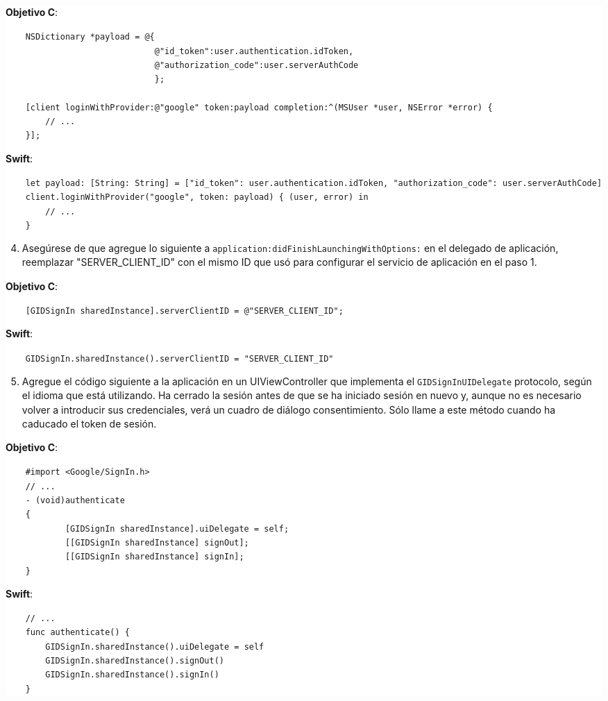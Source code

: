**Objetivo C**:

        NSDictionary *payload = @{
                                  @"id_token":user.authentication.idToken,
                                  @"authorization_code":user.serverAuthCode
                                  };
        
        [client loginWithProvider:@"google" token:payload completion:^(MSUser *user, NSError *error) {
            // ...
        }];

**Swift**:

        let payload: [String: String] = ["id_token": user.authentication.idToken, "authorization_code": user.serverAuthCode]
        client.loginWithProvider("google", token: payload) { (user, error) in
            // ...
        }

4. Asegúrese de que agregue lo siguiente a `application:didFinishLaunchingWithOptions:` en el delegado de aplicación, reemplazar "SERVER_CLIENT_ID" con el mismo ID que usó para configurar el servicio de aplicación en el paso 1.

**Objetivo C**:

        [GIDSignIn sharedInstance].serverClientID = @"SERVER_CLIENT_ID";
 
 **Swift**:
 
        GIDSignIn.sharedInstance().serverClientID = "SERVER_CLIENT_ID"

 
 5. Agregue el código siguiente a la aplicación en un UIViewController que implementa el `GIDSignInUIDelegate` protocolo, según el idioma que está utilizando.  Ha cerrado la sesión antes de que se ha iniciado sesión en nuevo y, aunque no es necesario volver a introducir sus credenciales, verá un cuadro de diálogo consentimiento.  Sólo llame a este método cuando ha caducado el token de sesión.
 
 **Objetivo C**:

        #import <Google/SignIn.h>
        // ...
        - (void)authenticate
        {
                [GIDSignIn sharedInstance].uiDelegate = self;
                [[GIDSignIn sharedInstance] signOut];
                [[GIDSignIn sharedInstance] signIn];
        }
 
 **Swift**:
    
        // ...
        func authenticate() {
            GIDSignIn.sharedInstance().uiDelegate = self
            GIDSignIn.sharedInstance().signOut()
            GIDSignIn.sharedInstance().signIn()
        }
        



[What is Mobile Services]: #what-is
[Concepts]: #concepts
[Setup and Prerequisites]: #Setup
[How to: Create the Mobile Services client]: #create-client
[How to: Create a table reference]: #table-reference
[How to: Query data from a mobile service]: #querying
[Filter returned data]: #filtering
[Sort returned data]: #sorting
[Return data in pages]: #paging
[Select specific columns]: #selecting
[How to: Bind data to the user interface]: #binding
[How to: Insert data into a mobile service]: #inserting
[How to: Modify data in a mobile service]: #modifying
[How to: Authenticate users]: #authentication
[Cache authentication tokens]: #caching-tokens
[How to: Upload images and large files]: #blobs
[How to: Handle errors]: #errors
[How to: Design unit tests]: #unit-testing
[How to: Customize the client]: #customizing
[Customize request headers]: #custom-headers
[Customize data type serialization]: #custom-serialization
[Next Steps]: #next-steps
[How to: Use MSQuery]: #query-object
[Inicio rápido de aplicaciones móviles Azure]: app-service-mobile-ios-get-started.md
[Add Mobile Services to Existing App]: /develop/mobile/tutorials/get-started-data
[Get started with Mobile Services]: /develop/mobile/tutorials/get-started-ios
[Validate and modify data in Mobile Services by using server scripts]: /develop/mobile/tutorials/validate-modify-and-augment-data-ios
[Mobile Services SDK]: https://go.microsoft.com/fwLink/p/?LinkID=266533
[Authentication]: /develop/mobile/tutorials/get-started-with-users-ios
[iOS SDK]: https://developer.apple.com/xcode
[Handling Expired Tokens]: http://go.microsoft.com/fwlink/p/?LinkId=301955
[Live Connect SDK]: http://go.microsoft.com/fwlink/p/?LinkId=301960
[Permissions]: http://msdn.microsoft.com/library/windowsazure/jj193161.aspx
[Service-side Authorization]: mobile-services-javascript-backend-service-side-authorization.md
[Use scripts to authorize users]: /develop/mobile/tutorials/authorize-users-in-scripts-ios
[Esquema dinámicas]: http://go.microsoft.com/fwlink/p/?LinkId=296271
[How to: access custom parameters]: /develop/mobile/how-to-guides/work-with-server-scripts#access-headers
[Create a table]: http://msdn.microsoft.com/library/windowsazure/jj193162.aspx
[NSDictionary object]: http://go.microsoft.com/fwlink/p/?LinkId=301965
[ASCII control codes C0 and C1]: http://en.wikipedia.org/wiki/Data_link_escape_character#C1_set
[CLI to manage Mobile Services tables]: ../virtual-machines-command-line-tools.md#Mobile_Tables
[Conflict-Handler]: mobile-services-ios-handling-conflicts-offline-data.md#add-conflict-handling
[Panel de tela]: https://www.fabric.io/home
[Tela para iOS: Introducción]: https://docs.fabric.io/ios/fabric/getting-started.html
[1]: https://github.com/Azure/azure-mobile-apps-ios-client/blob/master/README.md#ios-client-sdk
[2]: http://azure.github.io/azure-mobile-apps-ios-client/
[3]: https://msdn.microsoft.com/library/azure/dn495101.aspx
[4]: app-service-mobile-dotnet-backend-how-to-use-server-sdk.md#tags
[5]: http://azure.github.io/azure-mobile-services/iOS/v3/Classes/MSClient.html#//api/name/invokeAPI:data:HTTPMethod:parameters:headers:completion:
[6]: https://github.com/Azure/azure-mobile-services/blob/master/sdk/iOS/src/MSError.h
[7]: app-service-mobile-how-to-configure-active-directory-authentication.md
[8]: ../active-directory/active-directory-devquickstarts-ios.md#em1-determine-what-your-redirect-uri-will-be-for-iosem
[9]: app-service-mobile-how-to-configure-facebook-authentication.md
[10]: https://developers.facebook.com/docs/ios/getting-started
